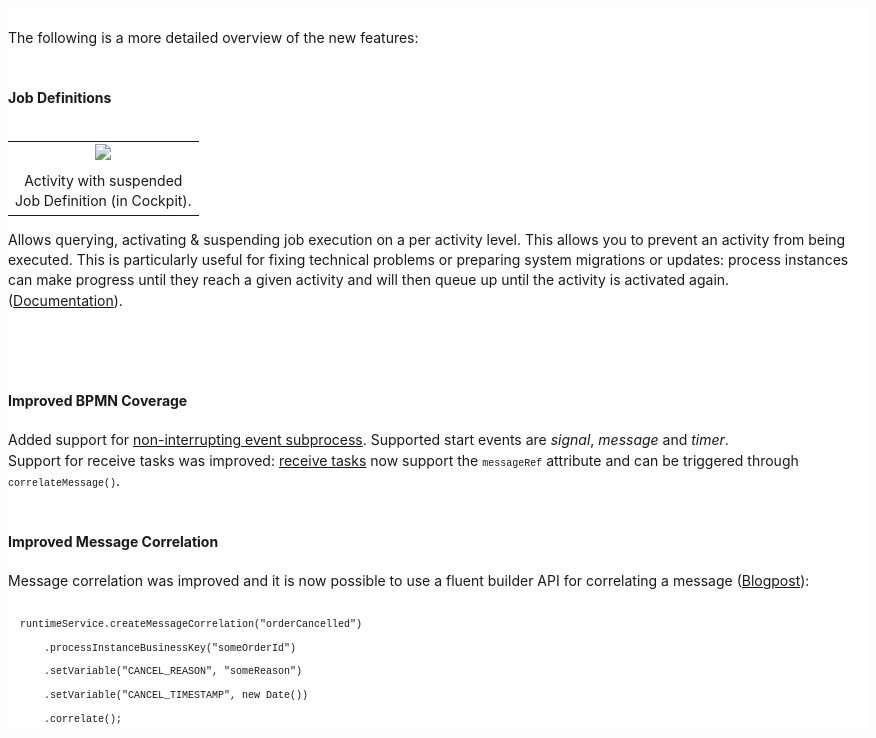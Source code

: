 <br /></div>
The following is a more detailed overview of the new features:<br />
<br />
<h4>
Job Definitions</h4>
<div>
<table cellpadding="0" cellspacing="0" class="tr-caption-container" style="float: left; margin-right: 1em; text-align: left;"><tbody>
<tr><td style="text-align: center;"><a href="http://3.bp.blogspot.com/-i4RlHKHFhiA/UzlP88fzkxI/AAAAAAAAAXg/8rVSSCNASuM/s1600/2014-03-31-131919_154x119_scrot.png" imageanchor="1" style="clear: left; margin-bottom: 1em; margin-left: auto; margin-right: auto;"><img border="0" src="http://3.bp.blogspot.com/-i4RlHKHFhiA/UzlP88fzkxI/AAAAAAAAAXg/8rVSSCNASuM/s1600/2014-03-31-131919_154x119_scrot.png" /></a></td></tr>
<tr><td class="tr-caption" style="text-align: center;">Activity with suspended<br />
Job Definition (in Cockpit).</td></tr>
</tbody></table>
Allows querying, activating &amp; suspending job execution on a per activity level. This allows you to prevent an activity from being executed. This is particularly useful for fixing technical problems or preparing system migrations or updates: process instances can make progress until they reach a given activity and will then queue up until the activity is activated again.<br />
(<a href="http://docs.camunda.org/latest/guides/user-guide/#process-engine-process-engine-concepts-jobs-and-job-definitions">Documentation</a>).<br />
<br />
<br />
<br /></div>
<h4>
Improved BPMN Coverage</h4>
<div>
Added support for <a href="http://docs.camunda.org/latest/api-references/bpmn20/#overview-bpmn-20-overview-and-coverage-events">non-interrupting event subprocess</a>. Supported start events are <i>signal</i>, <i>message</i> and <i>timer</i>.&nbsp;</div>
<div>
Support for receive tasks was improved: <a href="http://docs.camunda.org/latest/api-references/bpmn20/#tasks-receive-task">receive tasks</a>&nbsp;now support the <span style="font-family: Courier New, Courier, monospace; font-size: x-small;">messageRef</span> attribute and can be triggered through <span style="font-family: Courier New, Courier, monospace; font-size: x-small;">correlateMessage()</span>.<br />
<br /></div>
<div>
<h4>
Improved Message Correlation</h4>
<div>
Message correlation was improved and it is now possible to use a fluent builder API for correlating a message&nbsp;<span style="background-color: white; line-height: 21.559999465942383px;">(</span><a href="http://blog.camunda.org/2014/03/fluent-api-for-message-correlation.html" style="background-color: white; line-height: 21.559999465942383px;">Blogpost</a><span style="background-color: white; line-height: 21.559999465942383px;">)</span>:</div>
<div>
<br /></div>
<div>
<span style="font-size: x-small;"><span style="background-color: white; font-family: 'Courier New', Courier, monospace; line-height: 21.559999465942383px;">&nbsp; runtimeService.createMessageCorrelation("orderCancelled")</span><br style="background-color: white; font-family: 'Times New Roman', Times, FreeSerif, serif; line-height: 21.559999465942383px;" /><span style="background-color: white; font-family: 'Courier New', Courier, monospace; line-height: 21.559999465942383px;">&nbsp; &nbsp; &nbsp; .processInstanceBusinessKey("someOrderId")</span><br style="background-color: white; font-family: 'Times New Roman', Times, FreeSerif, serif; line-height: 21.559999465942383px;" /><span style="background-color: white; font-family: 'Courier New', Courier, monospace; line-height: 21.559999465942383px;">&nbsp; &nbsp; &nbsp; .setVariable("CANCEL_REASON", "someReason")</span><br style="background-color: white; font-family: 'Times New Roman', Times, FreeSerif, serif; line-height: 21.559999465942383px;" /><span style="background-color: white; font-family: 'Courier New', Courier, monospace; line-height: 21.559999465942383px;">&nbsp; &nbsp; &nbsp; .setVariable("CANCEL_TIMESTAMP", new Date())</span><br style="background-color: white; font-family: 'Times New Roman', Times, FreeSerif, serif; line-height: 21.559999465942383px;" /><span style="background-color: white; font-family: 'Courier New', Courier, monospace; line-height: 21.559999465942383px;">&nbsp; &nbsp; &nbsp; .correlate();</span></span><br />